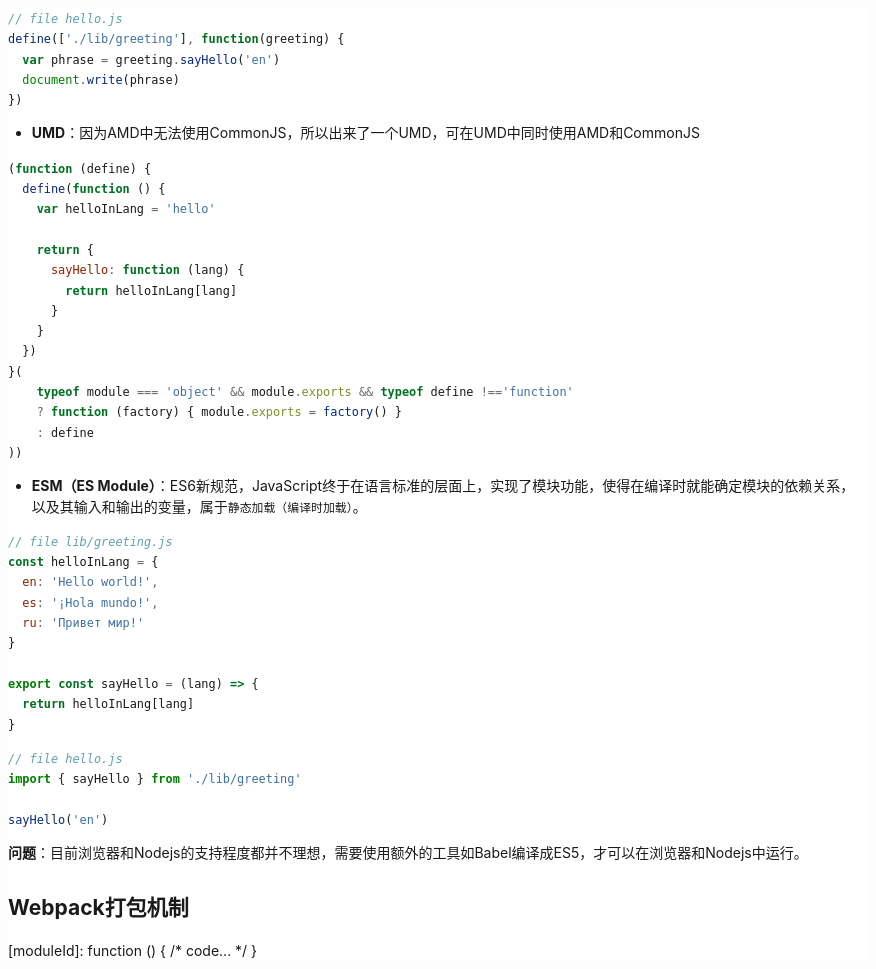 ```js
// file hello.js
define(['./lib/greeting'], function(greeting) {
  var phrase = greeting.sayHello('en')
  document.write(phrase)
})
```

* **UMD**：因为AMD中无法使用CommonJS，所以出来了一个UMD，可在UMD中同时使用AMD和CommonJS

```js
(function (define) {
  define(function () {
    var helloInLang = 'hello'
    
    return {
      sayHello: function (lang) {
        return helloInLang[lang]
      }
    }
  })
}(
	typeof module === 'object' && module.exports && typeof define !=='function'
  	? function (factory) { module.exports = factory() }
  	: define
))
```

* **ESM（ES Module）**：ES6新规范，JavaScript终于在语言标准的层面上，实现了模块功能，使得在编译时就能确定模块的依赖关系，以及其输入和输出的变量，属于`静态加载（编译时加载）`。

```js
// file lib/greeting.js
const helloInLang = {
  en: 'Hello world!',
  es: '¡Hola mundo!',
  ru: 'Привет мир!'
}

export const sayHello = (lang) => {
  return helloInLang[lang]
}
```

```js
// file hello.js
import { sayHello } from './lib/greeting'

sayHello('en')
```

**问题**：目前浏览器和Nodejs的支持程度都并不理想，需要使用额外的工具如Babel编译成ES5，才可以在浏览器和Nodejs中运行。

## Webpack打包机制


  [moduleId]: function () { /* code... */ }